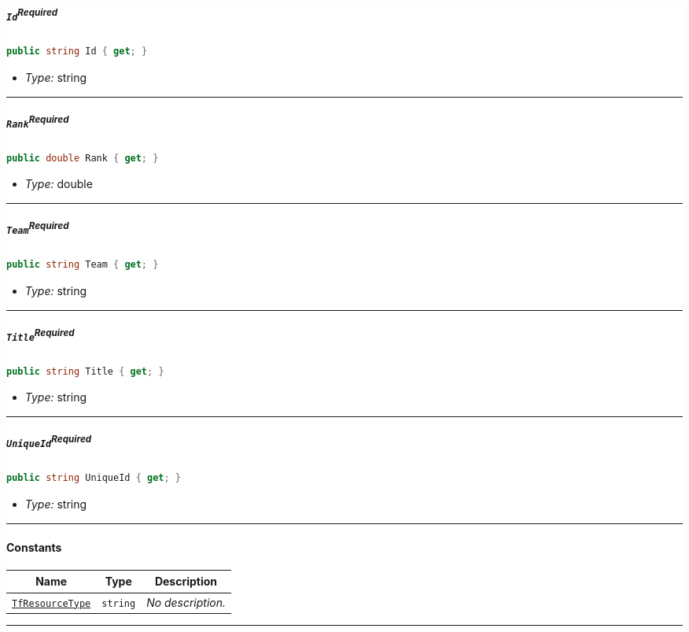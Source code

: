 ##### `Id`<sup>Required</sup> <a name="Id" id="@skeptools/provider-zenduty.roles.Roles.property.id"></a>

```csharp
public string Id { get; }
```

- *Type:* string

---

##### `Rank`<sup>Required</sup> <a name="Rank" id="@skeptools/provider-zenduty.roles.Roles.property.rank"></a>

```csharp
public double Rank { get; }
```

- *Type:* double

---

##### `Team`<sup>Required</sup> <a name="Team" id="@skeptools/provider-zenduty.roles.Roles.property.team"></a>

```csharp
public string Team { get; }
```

- *Type:* string

---

##### `Title`<sup>Required</sup> <a name="Title" id="@skeptools/provider-zenduty.roles.Roles.property.title"></a>

```csharp
public string Title { get; }
```

- *Type:* string

---

##### `UniqueId`<sup>Required</sup> <a name="UniqueId" id="@skeptools/provider-zenduty.roles.Roles.property.uniqueId"></a>

```csharp
public string UniqueId { get; }
```

- *Type:* string

---

#### Constants <a name="Constants" id="Constants"></a>

| **Name** | **Type** | **Description** |
| --- | --- | --- |
| <code><a href="#@skeptools/provider-zenduty.roles.Roles.property.tfResourceType">TfResourceType</a></code> | <code>string</code> | *No description.* |

---